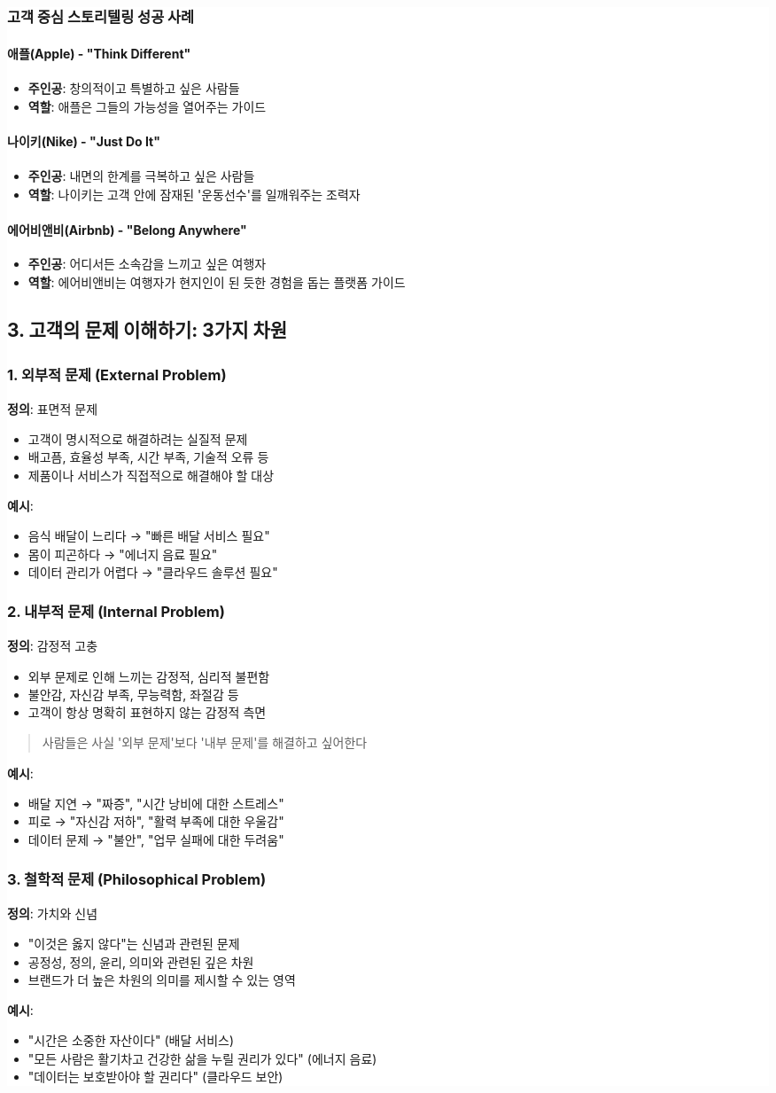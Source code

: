 ### 고객 중심 스토리텔링 성공 사례

#### 애플(Apple) - "Think Different"
- **주인공**: 창의적이고 특별하고 싶은 사람들
- **역할**: 애플은 그들의 가능성을 열어주는 가이드

#### 나이키(Nike) - "Just Do It"
- **주인공**: 내면의 한계를 극복하고 싶은 사람들
- **역할**: 나이키는 고객 안에 잠재된 '운동선수'를 일깨워주는 조력자

#### 에어비앤비(Airbnb) - "Belong Anywhere"
- **주인공**: 어디서든 소속감을 느끼고 싶은 여행자
- **역할**: 에어비앤비는 여행자가 현지인이 된 듯한 경험을 돕는 플랫폼 가이드

## 3. 고객의 문제 이해하기: 3가지 차원

### 1. 외부적 문제 (External Problem)

**정의**: 표면적 문제
- 고객이 명시적으로 해결하려는 실질적 문제
- 배고픔, 효율성 부족, 시간 부족, 기술적 오류 등
- 제품이나 서비스가 직접적으로 해결해야 할 대상

**예시**:
- 음식 배달이 느리다 → "빠른 배달 서비스 필요"
- 몸이 피곤하다 → "에너지 음료 필요"
- 데이터 관리가 어렵다 → "클라우드 솔루션 필요"

### 2. 내부적 문제 (Internal Problem)

**정의**: 감정적 고충
- 외부 문제로 인해 느끼는 감정적, 심리적 불편함
- 불안감, 자신감 부족, 무능력함, 좌절감 등
- 고객이 항상 명확히 표현하지 않는 감정적 측면

> 사람들은 사실 '외부 문제'보다 '내부 문제'를 해결하고 싶어한다

**예시**:
- 배달 지연 → "짜증", "시간 낭비에 대한 스트레스"
- 피로 → "자신감 저하", "활력 부족에 대한 우울감"
- 데이터 문제 → "불안", "업무 실패에 대한 두려움"

### 3. 철학적 문제 (Philosophical Problem)

**정의**: 가치와 신념
- "이것은 옳지 않다"는 신념과 관련된 문제
- 공정성, 정의, 윤리, 의미와 관련된 깊은 차원
- 브랜드가 더 높은 차원의 의미를 제시할 수 있는 영역

**예시**:
- "시간은 소중한 자산이다" (배달 서비스)
- "모든 사람은 활기차고 건강한 삶을 누릴 권리가 있다" (에너지 음료)
- "데이터는 보호받아야 할 권리다" (클라우드 보안)
